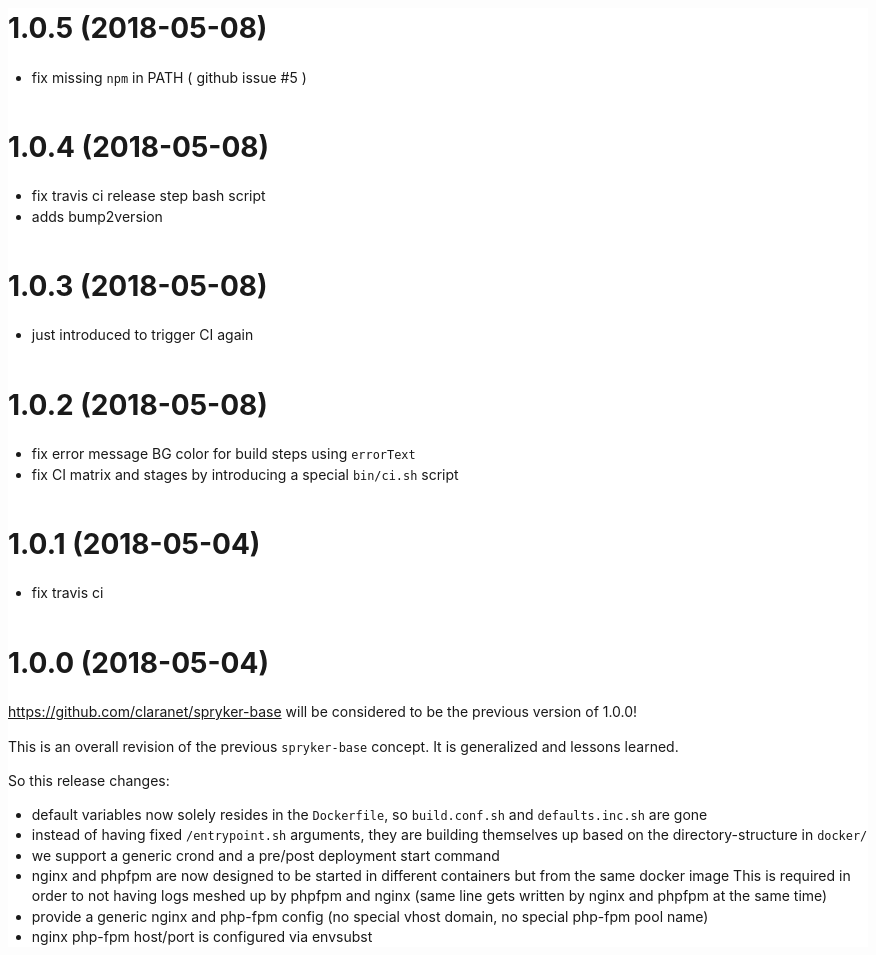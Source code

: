 # 1.0.5 (2018-05-08)

* fix missing `npm` in PATH ( github issue #5 )

# 1.0.4 (2018-05-08)

* fix travis ci release step bash script
* adds bump2version

# 1.0.3 (2018-05-08)

* just introduced to trigger CI again

# 1.0.2 (2018-05-08)

* fix error message BG color for build steps using `errorText`
* fix CI matrix and stages by introducing a special `bin/ci.sh` script


# 1.0.1 (2018-05-04)

* fix travis ci


# 1.0.0 (2018-05-04)

https://github.com/claranet/spryker-base will be considered to be the previous version of 1.0.0!

This is an overall revision of the previous `spryker-base` concept. It is generalized and lessons learned.

So this release changes:

* default variables now solely resides in the `Dockerfile`, so `build.conf.sh` and `defaults.inc.sh` are gone
* instead of having fixed `/entrypoint.sh` arguments, they are building themselves up based on the
  directory-structure in `docker/`
* we support a generic crond and a pre/post deployment start command
* nginx and phpfpm are now designed to be started in different containers but from the same docker image
  This is required in order to not having logs meshed up by phpfpm and nginx (same line gets written by
  nginx and phpfpm at the same time)
* provide a generic nginx and php-fpm config (no special vhost domain, no special php-fpm pool name)
* nginx php-fpm host/port is configured via envsubst

